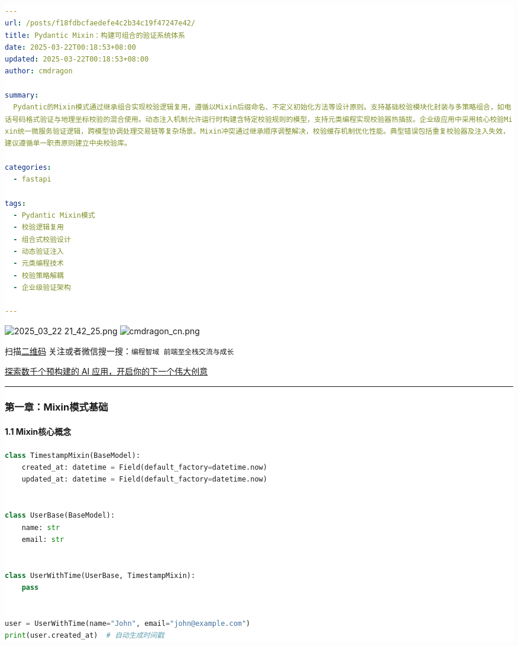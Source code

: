 ```yaml
---
url: /posts/f18fdbcfaedefe4c2b34c19f47247e42/
title: Pydantic Mixin：构建可组合的验证系统体系
date: 2025-03-22T00:18:53+08:00
updated: 2025-03-22T00:18:53+08:00
author: cmdragon

summary:
  Pydantic的Mixin模式通过继承组合实现校验逻辑复用，遵循以Mixin后缀命名、不定义初始化方法等设计原则。支持基础校验模块化封装与多策略组合，如电话号码格式验证与地理坐标校验的混合使用。动态注入机制允许运行时构建含特定校验规则的模型，支持元类编程实现校验器热插拔。企业级应用中采用核心校验Mixin统一微服务验证逻辑，跨模型协调处理交易链等复杂场景。Mixin冲突通过继承顺序调整解决，校验缓存机制优化性能。典型错误包括重复校验器及注入失效，建议遵循单一职责原则建立中央校验库。

categories:
  - fastapi

tags:
  - Pydantic Mixin模式
  - 校验逻辑复用
  - 组合式校验设计
  - 动态验证注入
  - 元类编程技术
  - 校验策略解耦
  - 企业级验证架构

---
```


<img src="/images/2025_03_22 21_42_25.png" title="2025_03_22 21_42_25.png" alt="2025_03_22 21_42_25.png"/>

<img src="https://api2.cmdragon.cn/upload/cmder/20250304_012821924.jpg" title="cmdragon_cn.png" alt="cmdragon_cn.png"/>


扫描[二维码](https://api2.cmdragon.cn/upload/cmder/20250304_012821924.jpg)
关注或者微信搜一搜：`编程智域 前端至全栈交流与成长`

[探索数千个预构建的 AI 应用，开启你的下一个伟大创意](https://tools.cmdragon.cn/zh/apps?category=ai_chat)


---

### **第一章：Mixin模式基础**

#### **1.1 Mixin核心概念**

```python
class TimestampMixin(BaseModel):
    created_at: datetime = Field(default_factory=datetime.now)
    updated_at: datetime = Field(default_factory=datetime.now)


class UserBase(BaseModel):
    name: str
    email: str


class UserWithTime(UserBase, TimestampMixin):
    pass


user = UserWithTime(name="John", email="john@example.com")
print(user.created_at)  # 自动生成时间戳
```
